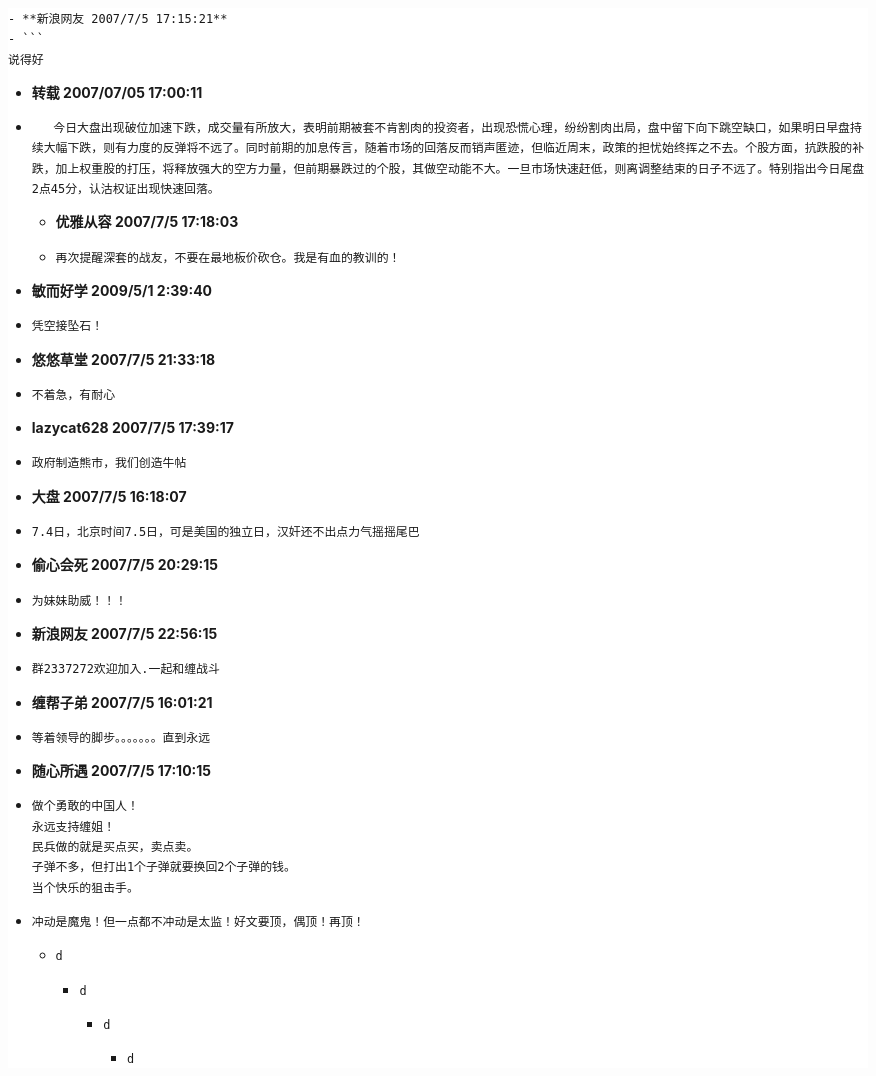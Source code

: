   ```
- **新浪网友 2007/7/5 17:15:21**
- ```
  说得好
  ```
- **转载 2007/07/05 17:00:11**
- ```
     今日大盘出现破位加速下跌，成交量有所放大，表明前期被套不肯割肉的投资者，出现恐慌心理，纷纷割肉出局，盘中留下向下跳空缺口，如果明日早盘持续大幅下跌，则有力度的反弹将不远了。同时前期的加息传言，随着市场的回落反而销声匿迹，但临近周末，政策的担忧始终挥之不去。个股方面，抗跌股的补跌，加上权重股的打压，将释放强大的空方力量，但前期暴跌过的个股，其做空动能不大。一旦市场快速赶低，则离调整结束的日子不远了。特别指出今日尾盘2点45分，认沽权证出现快速回落。
  ```
   - **优雅从容 2007/7/5 17:18:03**
   - ```
     再次提醒深套的战友，不要在最地板价砍仓。我是有血的教训的！
     ```
- **敏而好学 2009/5/1 2:39:40**
- ```
  凭空接坠石！
  ```
- **悠悠草堂 2007/7/5 21:33:18**
- ```
  不着急，有耐心
  ```
- **lazycat628 2007/7/5 17:39:17**
- ```
  政府制造熊市，我们创造牛帖
  ```
- **大盘 2007/7/5 16:18:07**
- ```
  7.4日，北京时间7.5日，可是美国的独立日，汉奸还不出点力气摇摇尾巴
  ```
- **偷心会死 2007/7/5 20:29:15**
- ```
  为妹妹助威！！！
  ```
- **新浪网友 2007/7/5 22:56:15**
- ```
  群2337272欢迎加入.一起和缠战斗
  ```
- **缠帮子弟 2007/7/5 16:01:21**
- ```
  等着领导的脚步。。。。。。。直到永远
  ```
- **随心所遇 2007/7/5 17:10:15**
- ```
  做个勇敢的中国人！
  永远支持缠姐！
  民兵做的就是买点买，卖点卖。
  子弹不多，但打出1个子弹就要换回2个子弹的钱。
  当个快乐的狙击手。
  ```
- ```
  冲动是魔鬼！但一点都不冲动是太监！好文要顶，偶顶！再顶！
  ```
   - ```
     d
     ```
      - ```
        d
        ```
         - ```
           d
           ```
            - ```
              d
              ```